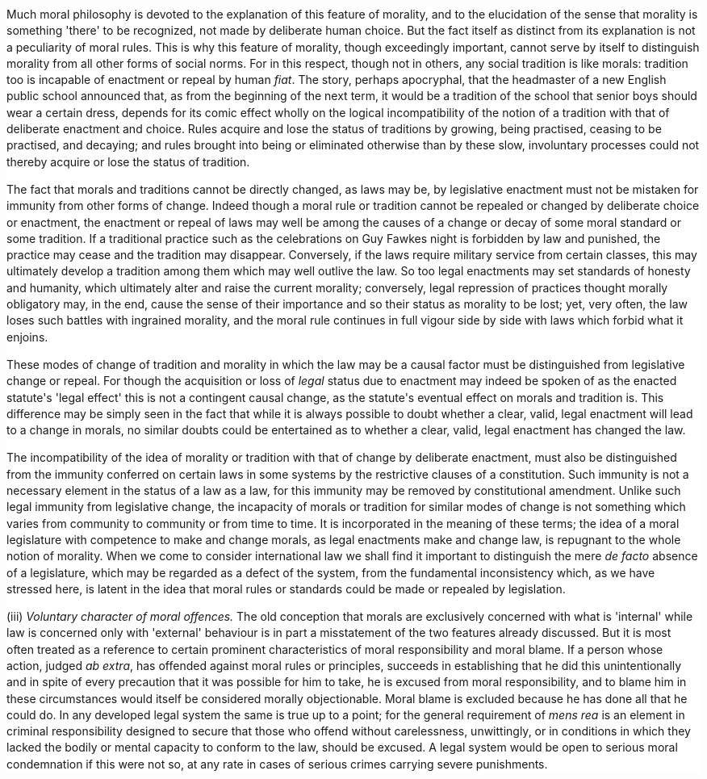 Much moral philosophy is devoted to the explanation of this feature of morality, and to the elucidation of the sense that morality is something 'there' to be recognized, not made by deliberate human choice. But the fact itself as distinct from its explanation is not a peculiarity of moral rules. This is why this feature of morality, though exceedingly important, cannot serve by itself to distinguish morality from all other forms of social norms. For in this respect, though not in others, any social tradition is like morals: tradition too is incapable of enactment or repeal by human *fiat*. The story, perhaps apocryphal, that the headmaster of a new English public school announced that, as from the beginning of the next term, it would be a tradition of the school that senior boys should wear a certain dress, depends for its comic effect wholly on the logical incompatibility of the notion of a tradition with that of deliberate enactment and choice. Rules acquire and lose the status of traditions by growing, being practised, ceasing to be practised, and decaying; and rules brought into being or eliminated otherwise than by these slow, involuntary processes could not thereby acquire or lose the status of tradition.

The fact that morals and traditions cannot be directly changed, as laws may be, by legislative enactment must not be mistaken for immunity from other forms of change. Indeed though a moral rule or tradition cannot be repealed or changed by deliberate choice or enactment, the enactment or repeal of laws may well be among the causes of a change or decay of some moral standard or some tradition. If a traditional practice such as the celebrations on Guy Fawkes night is forbidden by law and punished, the practice may cease and the tradition may disappear. Conversely, if the laws require military service from certain classes, this may ultimately develop a tradition among them which may well outlive the law. So too legal enactments may set standards of honesty and humanity, which ultimately alter and raise the current morality; conversely, legal repression of practices thought morally obligatory may, in the end, cause the sense of their importance and so their status as morality to be lost; yet, very often, the law loses such battles with ingrained morality, and the moral rule continues in full vigour side by side with laws which forbid what it enjoins.

These modes of change of tradition and morality in which the law may be a causal factor must be distinguished from legislative change or repeal. For though the acquisition or loss of *legal* status due to enactment may indeed be spoken of as the enacted statute's 'legal effect' this is not a contingent causal change, as the statute's eventual effect on morals and tradition is. This difference may be simply seen in the fact that while it is always possible to doubt whether a clear, valid, legal enactment will lead to a change in morals, no similar doubts could be entertained as to whether a clear, valid, legal enactment has changed the law.

The incompatibility of the idea of morality or tradition with that of change by deliberate enactment, must also be distinguished from the immunity conferred on certain laws in some systems by the restrictive clauses of a constitution. Such immunity is not a necessary element in the status of a law as a law, for this immunity may be removed by constitutional amendment. Unlike such legal immunity from legislative change, the incapacity of morals or tradition for similar modes of change is not something which varies from community to community or from time to time. It is incorporated in the meaning of these terms; the idea of a moral legislature with competence to make and change morals, as legal enactments make and change law, is repugnant to the whole notion of morality. When we come to consider international law we shall find it important to distinguish the mere *de facto* absence of a legislature, which may be regarded as a defect of the system, from the fundamental inconsistency which, as we have stressed here, is latent in the idea that moral rules or standards could be made or repealed by legislation.

(iii) *Voluntary character of moral offences.* The old conception that morals are exclusively concerned with what is 'internal' while law is concerned only with 'external' behaviour is in part a misstatement of the two features already discussed. But it is most often treated as a reference to certain prominent characteristics of moral responsibility and moral blame. If a person whose action, judged *ab extra*, has offended against moral rules or principles, succeeds in establishing that he did this unintentionally and in spite of every precaution that it was possible for him to take, he is excused from moral responsibility, and to blame him in these circumstances would itself be considered morally objectionable. Moral blame is excluded because he has done all that he could do. In any developed legal system the same is true up to a point; for the general requirement of *mens rea* is an element in criminal responsibility designed to secure that those who offend without carelessness, unwittingly, or in conditions in which they lacked the bodily or mental capacity to conform to the law, should be excused. A legal system would be open to serious moral condemnation if this were not so, at any rate in cases of serious crimes carrying severe punishments.
